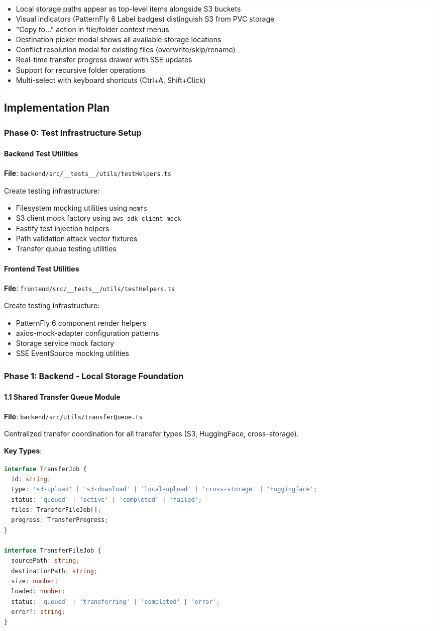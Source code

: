 - Local storage paths appear as top-level items alongside S3 buckets
- Visual indicators (PatternFly 6 Label badges) distinguish S3 from PVC storage
- "Copy to..." action in file/folder context menus
- Destination picker modal shows all available storage locations
- Conflict resolution modal for existing files (overwrite/skip/rename)
- Real-time transfer progress drawer with SSE updates
- Support for recursive folder operations
- Multi-select with keyboard shortcuts (Ctrl+A, Shift+Click)

## Implementation Plan

### Phase 0: Test Infrastructure Setup

#### Backend Test Utilities

**File**: `backend/src/__tests__/utils/testHelpers.ts`

Create testing infrastructure:

- Filesystem mocking utilities using `memfs`
- S3 client mock factory using `aws-sdk-client-mock`
- Fastify test injection helpers
- Path validation attack vector fixtures
- Transfer queue testing utilities

#### Frontend Test Utilities

**File**: `frontend/src/__tests__/utils/testHelpers.ts`

Create testing infrastructure:

- PatternFly 6 component render helpers
- axios-mock-adapter configuration patterns
- Storage service mock factory
- SSE EventSource mocking utilities

### Phase 1: Backend - Local Storage Foundation

#### 1.1 Shared Transfer Queue Module

**File**: `backend/src/utils/transferQueue.ts`

Centralized transfer coordination for all transfer types (S3, HuggingFace, cross-storage).

**Key Types**:

```typescript
interface TransferJob {
  id: string;
  type: 's3-upload' | 's3-download' | 'local-upload' | 'cross-storage' | 'huggingface';
  status: 'queued' | 'active' | 'completed' | 'failed';
  files: TransferFileJob[];
  progress: TransferProgress;
}

interface TransferFileJob {
  sourcePath: string;
  destinationPath: string;
  size: number;
  loaded: number;
  status: 'queued' | 'transferring' | 'completed' | 'error';
  error?: string;
}
```
